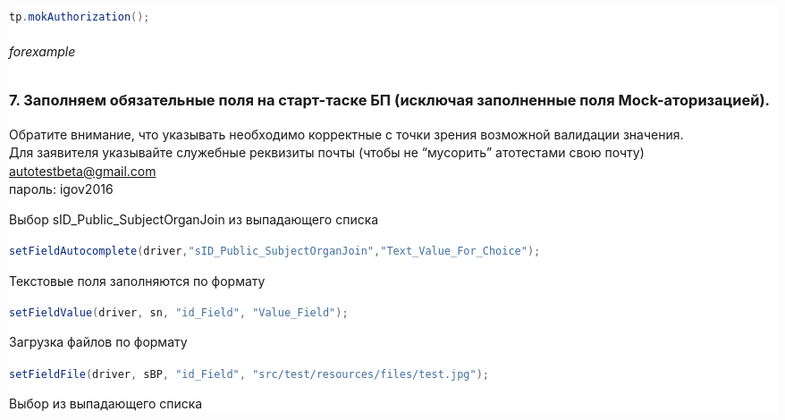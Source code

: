 ```java
tp.mokAuthorization();
```
###### forexample
### 7. Заполняем обязательные поля на старт-таске БП (исключая заполненные поля Mock-аторизацией).  
Обратите внимание, что указывать необходимо корректные с точки зрения возможной валидации значения.  
Для заявителя указывайте служебные реквизиты почты (чтобы не “мусорить” атотестами свою почту)  
autotestbeta@gmail.com     
пароль:  igov2016  

Выбор sID_Public_SubjectOrganJoin из выпадающего списка
```java
setFieldAutocomplete(driver,"sID_Public_SubjectOrganJoin","Text_Value_For_Choice");
```
Текстовые поля заполняются по формату
```java
setFieldValue(driver, sn, "id_Field", "Value_Field");
```
Загрузка файлов по формату
```java
setFieldFile(driver, sBP, "id_Field", "src/test/resources/files/test.jpg");
```
Выбор из выпадающего списка
